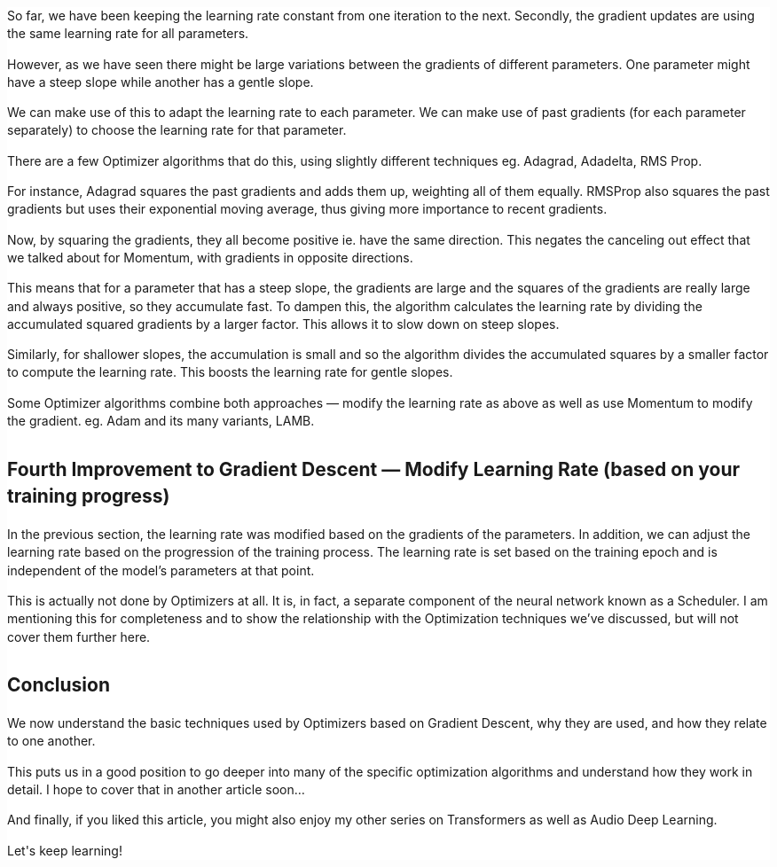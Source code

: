 So far, we have been keeping the learning rate constant from one iteration to the next. Secondly, the gradient updates are using the same learning rate for all parameters.

However, as we have seen there might be large variations between the gradients of different parameters. One parameter might have a steep slope while another has a gentle slope.

We can make use of this to adapt the learning rate to each parameter. We can make use of past gradients (for each parameter separately) to choose the learning rate for that parameter.

There are a few Optimizer algorithms that do this, using slightly different techniques eg. Adagrad, Adadelta, RMS Prop.

For instance, Adagrad squares the past gradients and adds them up, weighting all of them equally. RMSProp also squares the past gradients but uses their exponential moving average, thus giving more importance to recent gradients.

Now, by squaring the gradients, they all become positive ie. have the same direction. This negates the canceling out effect that we talked about for Momentum, with gradients in opposite directions.

This means that for a parameter that has a steep slope, the gradients are large and the squares of the gradients are really large and always positive, so they accumulate fast. To dampen this, the algorithm calculates the learning rate by dividing the accumulated squared gradients by a larger factor. This allows it to slow down on steep slopes.

Similarly, for shallower slopes, the accumulation is small and so the algorithm divides the accumulated squares by a smaller factor to compute the learning rate. This boosts the learning rate for gentle slopes.

Some Optimizer algorithms combine both approaches — modify the learning rate as above as well as use Momentum to modify the gradient. eg. Adam and its many variants, LAMB.

## Fourth Improvement to Gradient Descent — Modify Learning Rate (based on your training progress)
In the previous section, the learning rate was modified based on the gradients of the parameters. In addition, we can adjust the learning rate based on the progression of the training process. The learning rate is set based on the training epoch and is independent of the model’s parameters at that point.

This is actually not done by Optimizers at all. It is, in fact, a separate component of the neural network known as a Scheduler. I am mentioning this for completeness and to show the relationship with the Optimization techniques we’ve discussed, but will not cover them further here.

## Conclusion
We now understand the basic techniques used by Optimizers based on Gradient Descent, why they are used, and how they relate to one another.

This puts us in a good position to go deeper into many of the specific optimization algorithms and understand how they work in detail. I hope to cover that in another article soon…

And finally, if you liked this article, you might also enjoy my other series on Transformers as well as Audio Deep Learning.

Let's keep learning!


